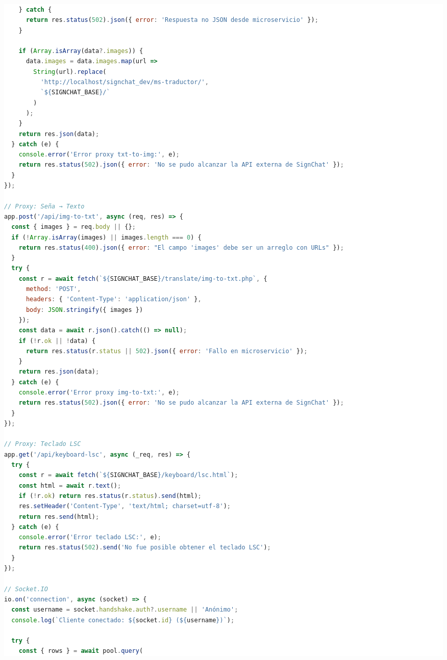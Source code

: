 ```js
    } catch {
      return res.status(502).json({ error: 'Respuesta no JSON desde microservicio' });
    }

    if (Array.isArray(data?.images)) {
      data.images = data.images.map(url =>
        String(url).replace(
          'http://localhost/signchat_dev/ms-traductor/',
          `${SIGNCHAT_BASE}/`
        )
      );
    }
    return res.json(data);
  } catch (e) {
    console.error('Error proxy txt-to-img:', e);
    return res.status(502).json({ error: 'No se pudo alcanzar la API externa de SignChat' });
  }
});

// Proxy: Seña → Texto
app.post('/api/img-to-txt', async (req, res) => {
  const { images } = req.body || {};
  if (!Array.isArray(images) || images.length === 0) {
    return res.status(400).json({ error: "El campo 'images' debe ser un arreglo con URLs" });
  }
  try {
    const r = await fetch(`${SIGNCHAT_BASE}/translate/img-to-txt.php`, {
      method: 'POST',
      headers: { 'Content-Type': 'application/json' },
      body: JSON.stringify({ images })
    });
    const data = await r.json().catch(() => null);
    if (!r.ok || !data) {
      return res.status(r.status || 502).json({ error: 'Fallo en microservicio' });
    }
    return res.json(data);
  } catch (e) {
    console.error('Error proxy img-to-txt:', e);
    return res.status(502).json({ error: 'No se pudo alcanzar la API externa de SignChat' });
  }
});

// Proxy: Teclado LSC
app.get('/api/keyboard-lsc', async (_req, res) => {
  try {
    const r = await fetch(`${SIGNCHAT_BASE}/keyboard/lsc.html`);
    const html = await r.text();
    if (!r.ok) return res.status(r.status).send(html);
    res.setHeader('Content-Type', 'text/html; charset=utf-8');
    return res.send(html);
  } catch (e) {
    console.error('Error teclado LSC:', e);
    return res.status(502).send('No fue posible obtener el teclado LSC');
  }
});

// Socket.IO
io.on('connection', async (socket) => {
  const username = socket.handshake.auth?.username || 'Anónimo';
  console.log(`Cliente conectado: ${socket.id} (${username})`);

  try {
    const { rows } = await pool.query(
```